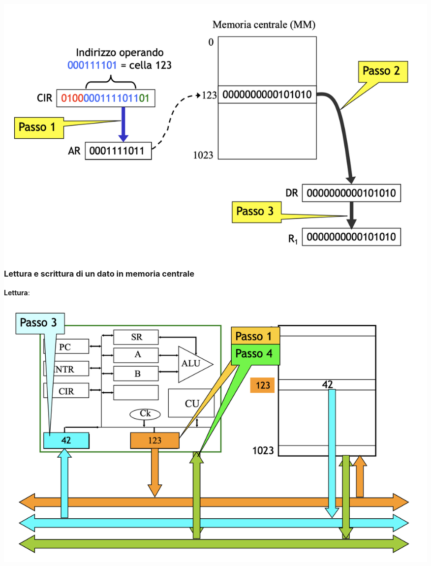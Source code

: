 ![](images/Untitled%2024.png)

### Lettura e scrittura di un dato in memoria centrale

**Lettura**:

![](images/Untitled%2025.png)
